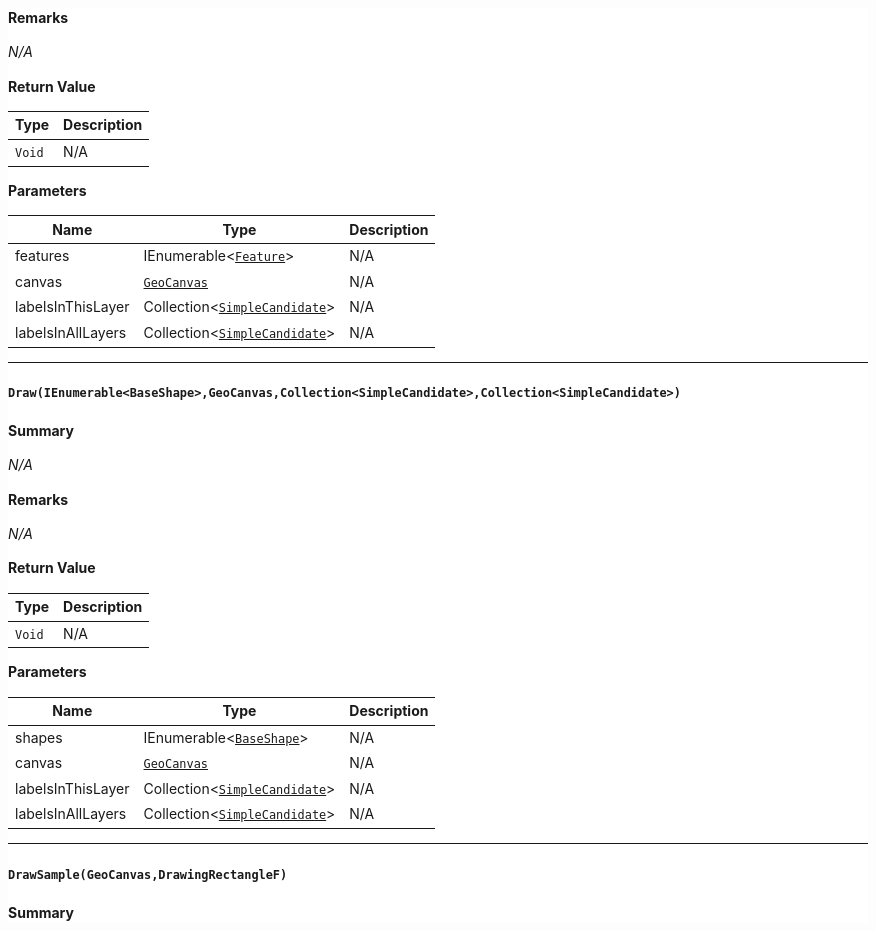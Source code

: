 **Remarks**

   *N/A*

**Return Value**

|Type|Description|
|---|---|
|`Void`|N/A|

**Parameters**

|Name|Type|Description|
|---|---|---|
|features|IEnumerable<[`Feature`](../ThinkGeo.Core/ThinkGeo.Core.Feature.md)>|N/A|
|canvas|[`GeoCanvas`](../ThinkGeo.Core/ThinkGeo.Core.GeoCanvas.md)|N/A|
|labelsInThisLayer|Collection<[`SimpleCandidate`](../ThinkGeo.Core/ThinkGeo.Core.SimpleCandidate.md)>|N/A|
|labelsInAllLayers|Collection<[`SimpleCandidate`](../ThinkGeo.Core/ThinkGeo.Core.SimpleCandidate.md)>|N/A|

---
#### `Draw(IEnumerable<BaseShape>,GeoCanvas,Collection<SimpleCandidate>,Collection<SimpleCandidate>)`

**Summary**

   *N/A*

**Remarks**

   *N/A*

**Return Value**

|Type|Description|
|---|---|
|`Void`|N/A|

**Parameters**

|Name|Type|Description|
|---|---|---|
|shapes|IEnumerable<[`BaseShape`](../ThinkGeo.Core/ThinkGeo.Core.BaseShape.md)>|N/A|
|canvas|[`GeoCanvas`](../ThinkGeo.Core/ThinkGeo.Core.GeoCanvas.md)|N/A|
|labelsInThisLayer|Collection<[`SimpleCandidate`](../ThinkGeo.Core/ThinkGeo.Core.SimpleCandidate.md)>|N/A|
|labelsInAllLayers|Collection<[`SimpleCandidate`](../ThinkGeo.Core/ThinkGeo.Core.SimpleCandidate.md)>|N/A|

---
#### `DrawSample(GeoCanvas,DrawingRectangleF)`

**Summary**
